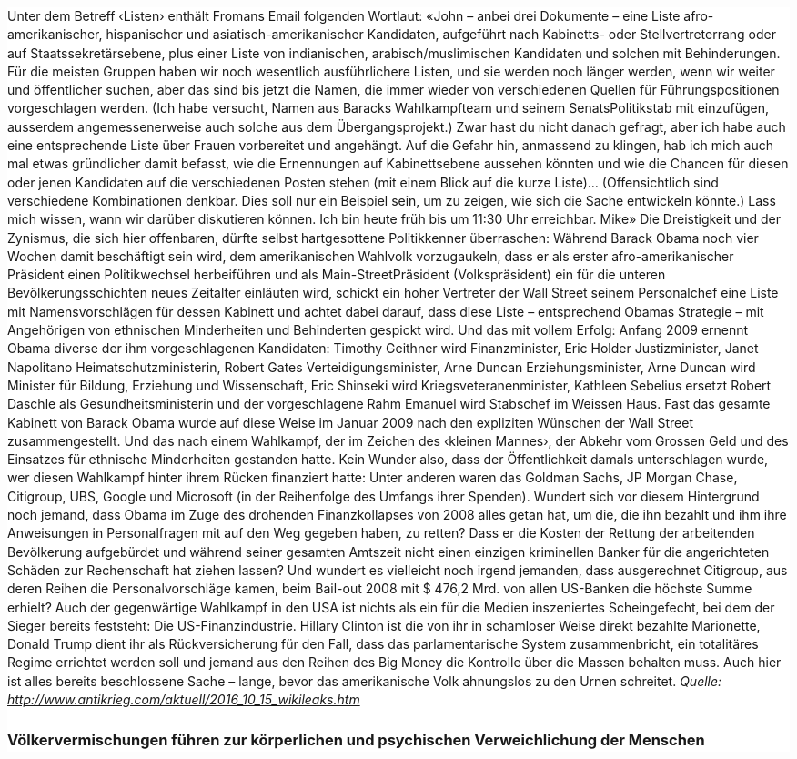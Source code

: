 Unter dem Betreff ‹Listen› enthält Fromans Email folgenden Wortlaut: «John – anbei drei Dokumente – eine Liste afro-amerikanischer, hispanischer und asiatisch-amerikanischer Kandidaten, aufgeführt nach Kabinetts- oder Stellvertreterrang oder auf Staatssekretärsebene, plus einer Liste von indianischen, arabisch/muslimischen Kandidaten und solchen mit Behinderungen. Für die meisten Gruppen haben wir noch wesentlich ausführlichere Listen, und sie werden noch länger werden, wenn wir weiter und öffentlicher suchen, aber das sind bis jetzt die Namen, die immer wieder von verschiedenen Quellen für Führungspositionen vorgeschlagen werden. (Ich habe versucht, Namen aus Baracks Wahlkampfteam und seinem SenatsPolitikstab mit einzufügen, ausserdem angemessenerweise auch solche aus dem Übergangsprojekt.) Zwar hast du nicht danach gefragt, aber ich habe auch eine entsprechende Liste über Frauen vorbereitet und angehängt.
Auf die Gefahr hin, anmassend zu klingen, hab ich mich auch mal etwas gründlicher damit befasst, wie die Ernennungen auf Kabinettsebene aussehen könnten und wie die Chancen für diesen oder jenen Kandidaten auf die verschiedenen Posten stehen (mit einem Blick auf die kurze Liste)… (Offensichtlich sind verschiedene Kombinationen denkbar. Dies soll nur ein Beispiel sein, um zu zeigen, wie sich die Sache entwickeln könnte.) Lass mich wissen, wann wir darüber diskutieren können. Ich bin heute früh bis um 11:30 Uhr erreichbar. Mike» Die Dreistigkeit und der Zynismus, die sich hier offenbaren, dürfte selbst hartgesottene Politikkenner überraschen: Während Barack Obama noch vier Wochen damit beschäftigt sein wird, dem amerikanischen Wahlvolk vorzugaukeln, dass er als erster afro-amerikanischer Präsident einen Politikwechsel herbeiführen und als Main-StreetPräsident (Volkspräsident) ein für die unteren Bevölkerungsschichten neues Zeitalter einläuten wird, schickt ein hoher Vertreter der Wall Street seinem Personalchef eine Liste mit Namensvorschlägen für dessen Kabinett und achtet dabei darauf, dass diese Liste – entsprechend Obamas Strategie – mit Angehörigen von ethnischen Minderheiten und Behinderten gespickt wird.
Und das mit vollem Erfolg: Anfang 2009 ernennt Obama diverse der ihm vorgeschlagenen Kandidaten: Timothy Geithner wird Finanzminister, Eric Holder Justizminister, Janet Napolitano Heimatschutzministerin, Robert Gates Verteidigungsminister, Arne Duncan Erziehungsminister, Arne Duncan wird Minister für Bildung, Erziehung und Wissenschaft, Eric Shinseki wird Kriegsveteranenminister, Kathleen Sebelius ersetzt Robert Daschle als Gesundheitsministerin und der vorgeschlagene Rahm Emanuel wird Stabschef im Weissen Haus.
Fast das gesamte Kabinett von Barack Obama wurde auf diese Weise im Januar 2009 nach den expliziten Wünschen der Wall Street zusammengestellt. Und das nach einem Wahlkampf, der im Zeichen des ‹kleinen Mannes›, der Abkehr vom Grossen Geld und des Einsatzes für ethnische Minderheiten gestanden hatte. Kein Wunder also, dass der Öffentlichkeit damals unterschlagen wurde, wer diesen Wahlkampf hinter ihrem Rücken finanziert hatte: Unter anderen waren das Goldman Sachs, JP Morgan Chase, Citigroup, UBS, Google und Microsoft (in der Reihenfolge des Umfangs ihrer Spenden).
Wundert sich vor diesem Hintergrund noch jemand, dass Obama im Zuge des drohenden Finanzkollapses von 2008 alles getan hat, um die, die ihn bezahlt und ihm ihre Anweisungen in Personalfragen mit auf den Weg gegeben haben, zu retten? Dass er die Kosten der Rettung der arbeitenden Bevölkerung aufgebürdet und während seiner gesamten Amtszeit nicht einen einzigen kriminellen Banker für die angerichteten Schäden zur Rechenschaft hat ziehen lassen? Und wundert es vielleicht noch irgend jemanden, dass ausgerechnet Citigroup, aus deren Reihen die Personalvorschläge kamen, beim Bail-out 2008 mit $ 476,2 Mrd. von allen US-Banken die höchste Summe erhielt?
Auch der gegenwärtige Wahlkampf in den USA ist nichts als ein für die Medien inszeniertes Scheingefecht, bei dem der Sieger bereits feststeht: Die US-Finanzindustrie. Hillary Clinton ist die von ihr in schamloser Weise direkt bezahlte Marionette, Donald Trump dient ihr als Rückversicherung für den Fall, dass das parlamentarische System zusammenbricht, ein totalitäres Regime errichtet werden soll und jemand aus den Reihen des Big Money die Kontrolle über die Massen behalten muss. Auch hier ist alles bereits beschlossene Sache – lange, bevor das amerikanische Volk ahnungslos zu den Urnen schreitet.
_Quelle: http://www.antikrieg.com/aktuell/2016_10_15_wikileaks.htm_
### Völkervermischungen führen zur körperlichen und psychischen Verweichlichung der Menschen
